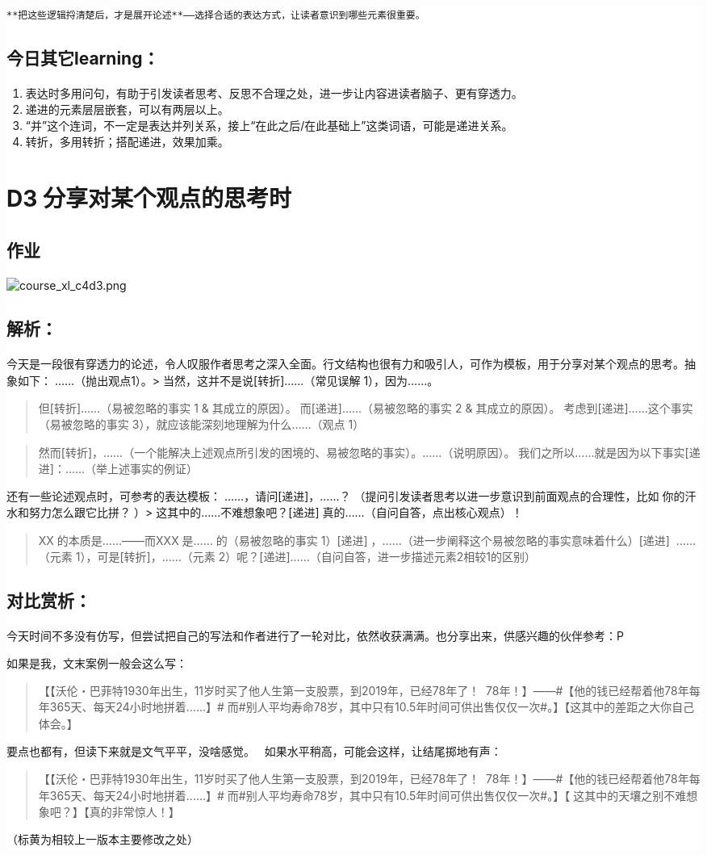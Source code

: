     **把这些逻辑捋清楚后，才是展开论述**——选择合适的表达方式，让读者意识到哪些元素很重要。


## 今日其它learning：

1. 表达时多用问句，有助于引发读者思考、反思不合理之处，进一步让内容进读者脑子、更有穿透力。
1. 递进的元素层层嵌套，可以有两层以上。
1. “并”这个连词，不一定是表达并列关系，接上“在此之后/在此基础上”这类词语，可能是递进关系。
1. 转折，多用转折；搭配递进，效果加乘。



# D3 分享对某个观点的思考时
## 作业

![course_xl_c4d3.png](http://ishanshan.zoomquiet.top/share/course_xl_c4d3.png)

## 解析：
今天是一段很有穿透力的论述，令人叹服作者思考之深入全面。行文结构也很有力和吸引人，可作为模板，用于分享对某个观点的思考。抽象如下：
……（抛出观点1）。> 当然，这并不是说[转折]……（常见误解 1），因为……。
> 但[转折]……（易被忽略的事实 1 & 其成立的原因）。
> 而[递进]……（易被忽略的事实 2 & 其成立的原因）。
> 考虑到[递进]……这个事实（易被忽略的事实 3），就应该能深刻地理解为什么……（观点 1）
> 

> 然而[转折]，……（一个能解决上述观点所引发的困境的、易被忽略的事实）。……（说明原因）。
> 我们之所以……就是因为以下事实[递进]：……（举上述事实的例证）



还有一些论述观点时，可参考的表达模板：
……，请问[递进]，……？ （提问引发读者思考以进一步意识到前面观点的合理性，比如 你的汗水和努力怎么跟它比拼？ ）> 这其中的……不难想象吧？[递进] 真的……（自问自答，点出核心观点）！
> 

> XX 的本质是……——而XXX 是…… 的（易被忽略的事实 1）[递进] ，……（进一步阐释这个易被忽略的事实意味着什么）[递进] 
> ……（元素 1），可是[转折]，……（元素 2）呢？[递进]……（自问自答，进一步描述元素2相较1的区别）

## 
## 对比赏析：
今天时间不多没有仿写，但尝试把自己的写法和作者进行了一轮对比，依然收获满满。也分享出来，供感兴趣的伙伴参考：P


如果是我，文末案例一般会这么写：
> 【【沃伦・巴菲特1930年出生，11岁时买了他人生第一支股票，到2019年，已经78年了！  78年！】——#【他的钱已经帮着他78年每年365天、每天24小时地拼着……】# 而#别人平均寿命78岁，其中只有10.5年时间可供出售仅仅一次#。】【这其中的差距之大你自己体会。】

要点也都有，但读下来就是文气平平，没啥感觉。
 
如果水平稍高，可能会这样，让结尾掷地有声：
> 【【沃伦・巴菲特1930年出生，11岁时买了他人生第一支股票，到2019年，已经78年了！  78年！】——#【他的钱已经帮着他78年每年365天、每天24小时地拼着……】# 而#别人平均寿命78岁，其中只有10.5年时间可供出售仅仅一次#。】【 这其中的天壤之别不难想象吧？】【真的非常惊人！】

（标黄为相较上一版本主要修改之处）
